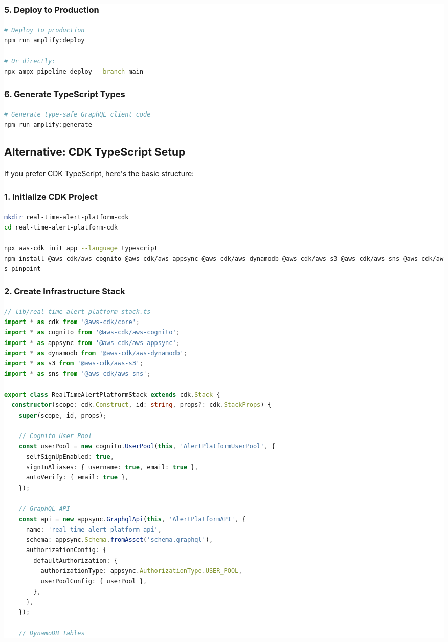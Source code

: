 ### 5. Deploy to Production
```bash
# Deploy to production
npm run amplify:deploy

# Or directly:
npx ampx pipeline-deploy --branch main
```

### 6. Generate TypeScript Types
```bash
# Generate type-safe GraphQL client code
npm run amplify:generate
```

## Alternative: CDK TypeScript Setup

If you prefer CDK TypeScript, here's the basic structure:

### 1. Initialize CDK Project
```bash
mkdir real-time-alert-platform-cdk
cd real-time-alert-platform-cdk

npx aws-cdk init app --language typescript
npm install @aws-cdk/aws-cognito @aws-cdk/aws-appsync @aws-cdk/aws-dynamodb @aws-cdk/aws-s3 @aws-cdk/aws-sns @aws-cdk/aws-pinpoint
```

### 2. Create Infrastructure Stack
```typescript
// lib/real-time-alert-platform-stack.ts
import * as cdk from '@aws-cdk/core';
import * as cognito from '@aws-cdk/aws-cognito';
import * as appsync from '@aws-cdk/aws-appsync';
import * as dynamodb from '@aws-cdk/aws-dynamodb';
import * as s3 from '@aws-cdk/aws-s3';
import * as sns from '@aws-cdk/aws-sns';

export class RealTimeAlertPlatformStack extends cdk.Stack {
  constructor(scope: cdk.Construct, id: string, props?: cdk.StackProps) {
    super(scope, id, props);

    // Cognito User Pool
    const userPool = new cognito.UserPool(this, 'AlertPlatformUserPool', {
      selfSignUpEnabled: true,
      signInAliases: { username: true, email: true },
      autoVerify: { email: true },
    });

    // GraphQL API
    const api = new appsync.GraphqlApi(this, 'AlertPlatformAPI', {
      name: 'real-time-alert-platform-api',
      schema: appsync.Schema.fromAsset('schema.graphql'),
      authorizationConfig: {
        defaultAuthorization: {
          authorizationType: appsync.AuthorizationType.USER_POOL,
          userPoolConfig: { userPool },
        },
      },
    });

    // DynamoDB Tables
```